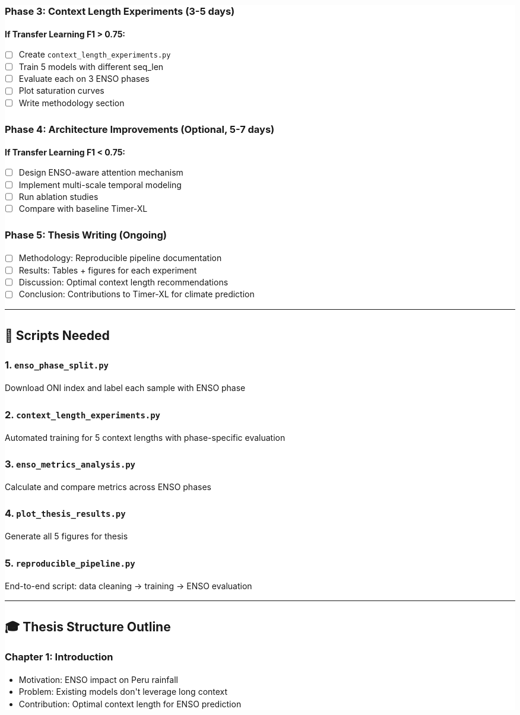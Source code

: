 ### Phase 3: Context Length Experiments (3-5 days)
**If Transfer Learning F1 > 0.75:**
- [ ] Create `context_length_experiments.py`
- [ ] Train 5 models with different seq_len
- [ ] Evaluate each on 3 ENSO phases
- [ ] Plot saturation curves
- [ ] Write methodology section

### Phase 4: Architecture Improvements (Optional, 5-7 days)
**If Transfer Learning F1 < 0.75:**
- [ ] Design ENSO-aware attention mechanism
- [ ] Implement multi-scale temporal modeling
- [ ] Run ablation studies
- [ ] Compare with baseline Timer-XL

### Phase 5: Thesis Writing (Ongoing)
- [ ] Methodology: Reproducible pipeline documentation
- [ ] Results: Tables + figures for each experiment
- [ ] Discussion: Optimal context length recommendations
- [ ] Conclusion: Contributions to Timer-XL for climate prediction

---

## 📝 Scripts Needed

### 1. `enso_phase_split.py`
Download ONI index and label each sample with ENSO phase

### 2. `context_length_experiments.py`
Automated training for 5 context lengths with phase-specific evaluation

### 3. `enso_metrics_analysis.py`
Calculate and compare metrics across ENSO phases

### 4. `plot_thesis_results.py`
Generate all 5 figures for thesis

### 5. `reproducible_pipeline.py`
End-to-end script: data cleaning → training → ENSO evaluation

---

## 🎓 Thesis Structure Outline

### Chapter 1: Introduction
- Motivation: ENSO impact on Peru rainfall
- Problem: Existing models don't leverage long context
- Contribution: Optimal context length for ENSO prediction
